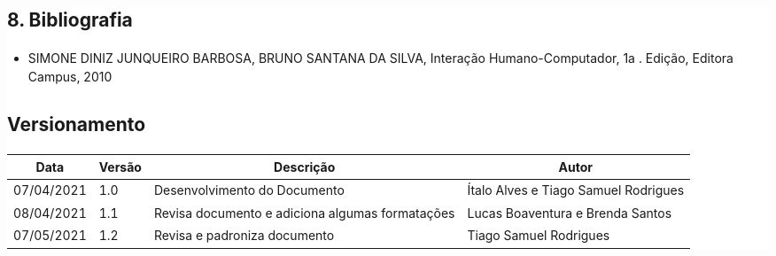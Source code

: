 ## 8. Bibliografia

- SIMONE DINIZ JUNQUEIRO BARBOSA, BRUNO SANTANA DA SILVA, Interação Humano-Computador, 1a . Edição, Editora Campus, 2010

## Versionamento

| Data       | Versão | Descrição                    | Autor            |
| ---------- | ------ | ---------------------------- | ---------------- |
| 07/04/2021 | 1.0    | Desenvolvimento do Documento | Ítalo Alves e Tiago Samuel Rodrigues |
| 08/04/2021 | 1.1    | Revisa documento e adiciona algumas formatações | Lucas Boaventura e Brenda Santos |
| 07/05/2021 |  1.2   | Revisa e padroniza documento | Tiago Samuel Rodrigues |
